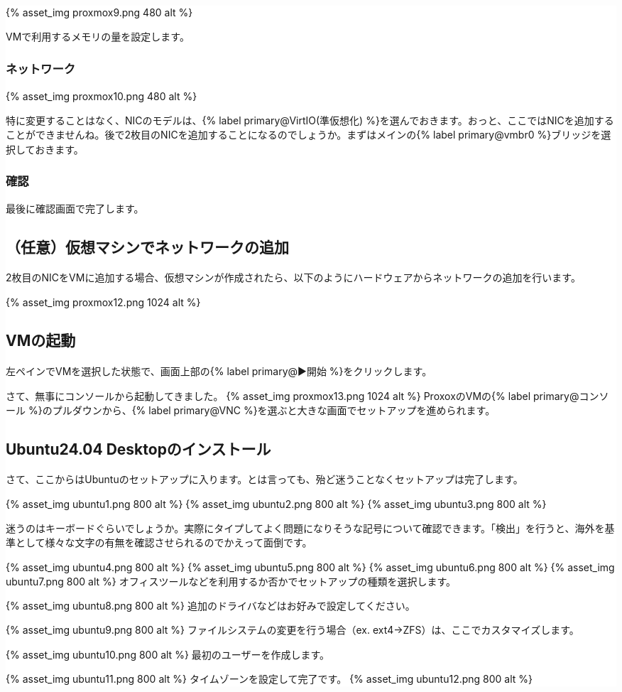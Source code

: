 {% asset_img proxmox9.png 480 alt %}

VMで利用するメモリの量を設定します。

### ネットワーク

{% asset_img proxmox10.png 480 alt %}

特に変更することはなく、NICのモデルは、{% label primary@VirtIO(準仮想化) %}を選んでおきます。おっと、ここではNICを追加することができませんね。後で2枚目のNICを追加することになるのでしょうか。まずはメインの{% label primary@vmbr0 %}ブリッジを選択しておきます。

### 確認

最後に確認画面で完了します。

## （任意）仮想マシンでネットワークの追加

2枚目のNICをVMに追加する場合、仮想マシンが作成されたら、以下のようにハードウェアからネットワークの追加を行います。

{% asset_img proxmox12.png 1024 alt %}

## VMの起動

左ペインでVMを選択した状態で、画面上部の{% label primary@▶︎開始 %}をクリックします。

さて、無事にコンソールから起動してきました。
{% asset_img proxmox13.png 1024 alt %}
ProxoxのVMの{% label primary@コンソール %}のプルダウンから、{% label primary@VNC %}を選ぶと大きな画面でセットアップを進められます。

## Ubuntu24.04 Desktopのインストール

さて、ここからはUbuntuのセットアップに入ります。とは言っても、殆ど迷うことなくセットアップは完了します。

{% asset_img ubuntu1.png 800 alt %}
{% asset_img ubuntu2.png 800 alt %}
{% asset_img ubuntu3.png 800 alt %}

迷うのはキーボードぐらいでしょうか。実際にタイプしてよく問題になりそうな記号について確認できます。「検出」を行うと、海外を基準として様々な文字の有無を確認させられるのでかえって面倒です。

{% asset_img ubuntu4.png 800 alt %}
{% asset_img ubuntu5.png 800 alt %}
{% asset_img ubuntu6.png 800 alt %}
{% asset_img ubuntu7.png 800 alt %}
オフィスツールなどを利用するか否かでセットアップの種類を選択します。

{% asset_img ubuntu8.png 800 alt %}
追加のドライバなどはお好みで設定してください。

{% asset_img ubuntu9.png 800 alt %}
ファイルシステムの変更を行う場合（ex. ext4→ZFS）は、ここでカスタマイズします。

{% asset_img ubuntu10.png 800 alt %}
最初のユーザーを作成します。

{% asset_img ubuntu11.png 800 alt %}
タイムゾーンを設定して完了です。
{% asset_img ubuntu12.png 800 alt %}
